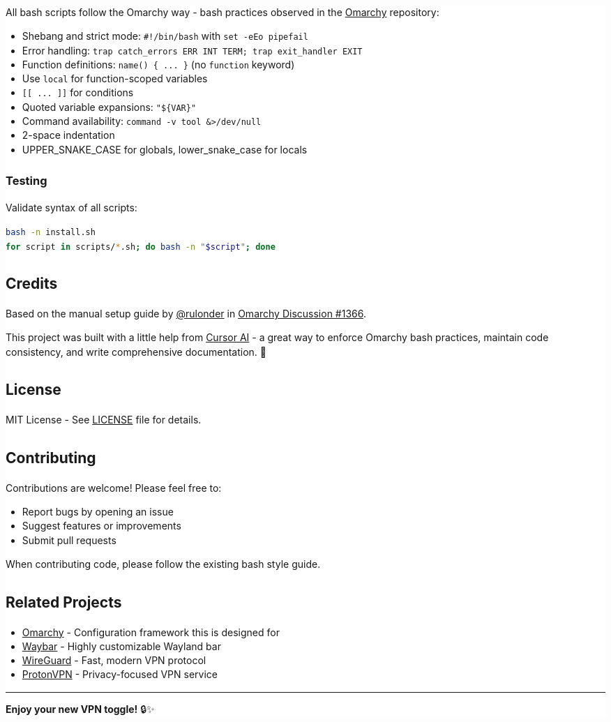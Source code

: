 All bash scripts follow the Omarchy way - bash practices observed in the [Omarchy](https://github.com/basecamp/omarchy) repository:

- Shebang and strict mode: `#!/bin/bash` with `set -eEo pipefail`
- Error handling: `trap catch_errors ERR INT TERM; trap exit_handler EXIT`
- Function definitions: `name() { ... }` (no `function` keyword)
- Use `local` for function-scoped variables
- `[[ ... ]]` for conditions
- Quoted variable expansions: `"${VAR}"`
- Command availability: `command -v tool &>/dev/null`
- 2-space indentation
- UPPER_SNAKE_CASE for globals, lower_snake_case for locals

### Testing

Validate syntax of all scripts:

```bash
bash -n install.sh
for script in scripts/*.sh; do bash -n "$script"; done
```

## Credits

Based on the manual setup guide by [@rulonder](https://github.com/rulonder) in [Omarchy Discussion #1366](https://github.com/basecamp/omarchy/discussions/1366).

This project was built with a little help from [Cursor AI](https://cursor.com) - a great way to enforce Omarchy bash practices, maintain code consistency, and write comprehensive documentation. 🤖

## License

MIT License - See [LICENSE](LICENSE) file for details.

## Contributing

Contributions are welcome! Please feel free to:
- Report bugs by opening an issue
- Suggest features or improvements
- Submit pull requests

When contributing code, please follow the existing bash style guide.

## Related Projects

- [Omarchy](https://github.com/basecamp/omarchy) - Configuration framework this is designed for
- [Waybar](https://github.com/Alexays/Waybar) - Highly customizable Wayland bar
- [WireGuard](https://www.wireguard.com/) - Fast, modern VPN protocol
- [ProtonVPN](https://protonvpn.com/) - Privacy-focused VPN service

---

**Enjoy your new VPN toggle!** 🔒✨

